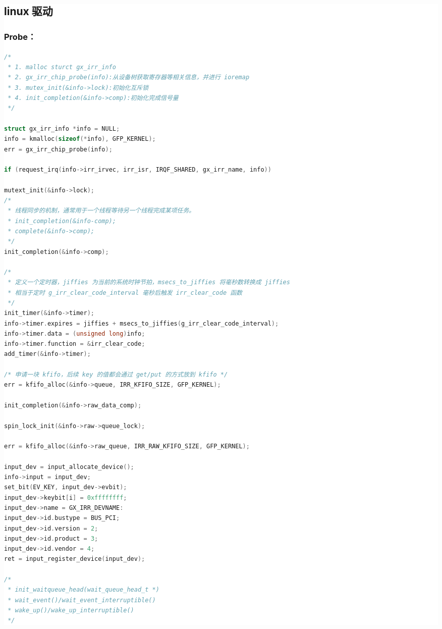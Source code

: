 

## linux 驱动



### Probe：

```c
/*
 * 1. malloc sturct gx_irr_info
 * 2. gx_irr_chip_probe(info):从设备树获取寄存器等相关信息，并进行 ioremap
 * 3. mutex_init(&info->lock):初始化互斥锁
 * 4. init_completion(&info->comp):初始化完成信号量
 */

struct gx_irr_info *info = NULL;
info = kmalloc(sizeof(*info), GFP_KERNEL);
err = gx_irr_chip_probe(info);

if (request_irq(info->irr_irvec, irr_isr, IRQF_SHARED, gx_irr_name, info))

mutext_init(&info->lock);
/*
 * 线程同步的机制，通常用于一个线程等待另一个线程完成某项任务。
 * init_completion(&info-comp);
 * complete(&info->comp);
 */
init_completion(&info->comp);

/*
 * 定义一个定时器，jiffies 为当前的系统时钟节拍，msecs_to_jiffies 将毫秒数转换成 jiffies
 * 相当于定时 g_irr_clear_code_interval 毫秒后触发 irr_clear_code 函数
 */
init_timer(&info->timer);
info->timer.expires = jiffies + msecs_to_jiffies(g_irr_clear_code_interval);
info->timer.data = (unsigned long)info;
info->timer.function = &irr_clear_code;
add_timer(&info->timer);

/* 申请一块 kfifo，后续 key 的值都会通过 get/put 的方式放到 kfifo */
err = kfifo_alloc(&info->queue, IRR_KFIFO_SIZE, GFP_KERNEL);

init_completion(&info->raw_data_comp);

spin_lock_init(&info->raw->queue_lock);

err = kfifo_alloc(&info->raw_queue, IRR_RAW_KFIFO_SIZE, GFP_KERNEL);

input_dev = input_allocate_device();
info->input = input_dev;
set_bit(EV_KEY, input_dev->evbit);
input_dev->keybit[i] = 0xffffffff;
input_dev->name = GX_IRR_DEVNAME:
input_dev->id.bustype = BUS_PCI;
input_dev->id.version = 2;
input_dev->id.product = 3;
input_dev->id.vendor = 4;
ret = input_register_device(input_dev);

/* 
 * init_waitqueue_head(wait_queue_head_t *)
 * wait_event()/wait_event_interruptible()
 * wake_up()/wake_up_interruptible()
 */
```
